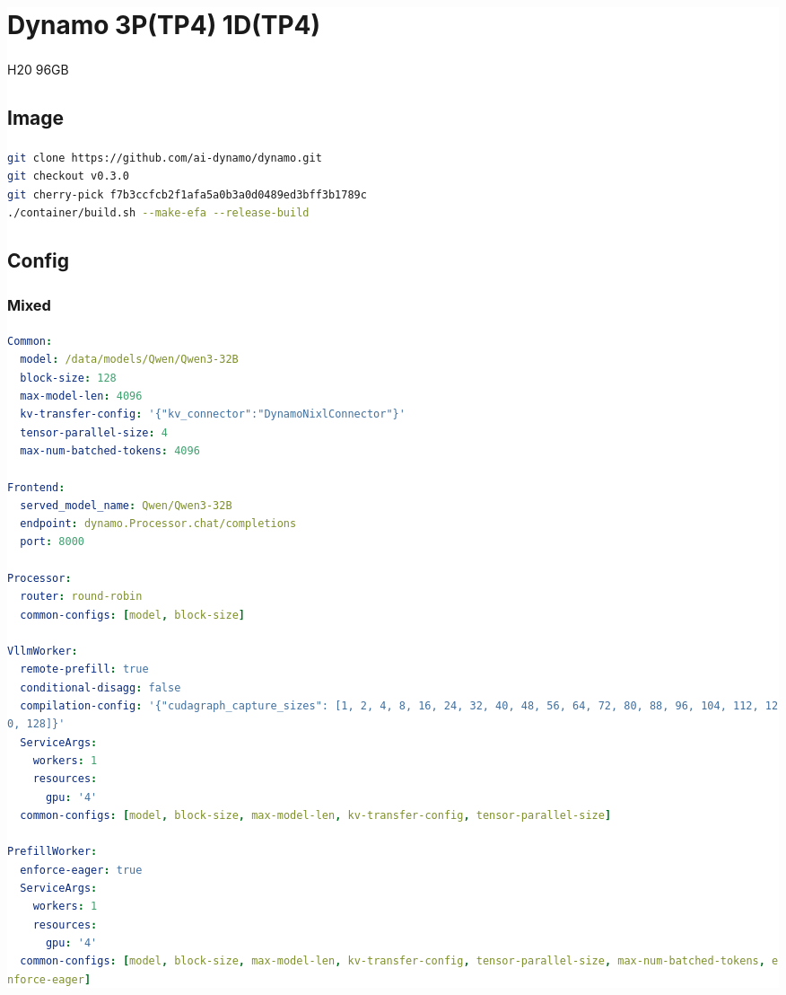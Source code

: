 # Dynamo 3P(TP4) 1D(TP4)

H20 96GB

## Image

```bash
git clone https://github.com/ai-dynamo/dynamo.git
git checkout v0.3.0
git cherry-pick f7b3ccfcb2f1afa5a0b3a0d0489ed3bff3b1789c
./container/build.sh --make-efa --release-build
```

## Config

### Mixed

```yaml
Common:
  model: /data/models/Qwen/Qwen3-32B
  block-size: 128
  max-model-len: 4096
  kv-transfer-config: '{"kv_connector":"DynamoNixlConnector"}'
  tensor-parallel-size: 4
  max-num-batched-tokens: 4096

Frontend:
  served_model_name: Qwen/Qwen3-32B
  endpoint: dynamo.Processor.chat/completions
  port: 8000

Processor:
  router: round-robin
  common-configs: [model, block-size]

VllmWorker:
  remote-prefill: true
  conditional-disagg: false
  compilation-config: '{"cudagraph_capture_sizes": [1, 2, 4, 8, 16, 24, 32, 40, 48, 56, 64, 72, 80, 88, 96, 104, 112, 120, 128]}'
  ServiceArgs:
    workers: 1
    resources:
      gpu: '4'
  common-configs: [model, block-size, max-model-len, kv-transfer-config, tensor-parallel-size]

PrefillWorker:
  enforce-eager: true
  ServiceArgs:
    workers: 1
    resources:
      gpu: '4'
  common-configs: [model, block-size, max-model-len, kv-transfer-config, tensor-parallel-size, max-num-batched-tokens, enforce-eager]
```
